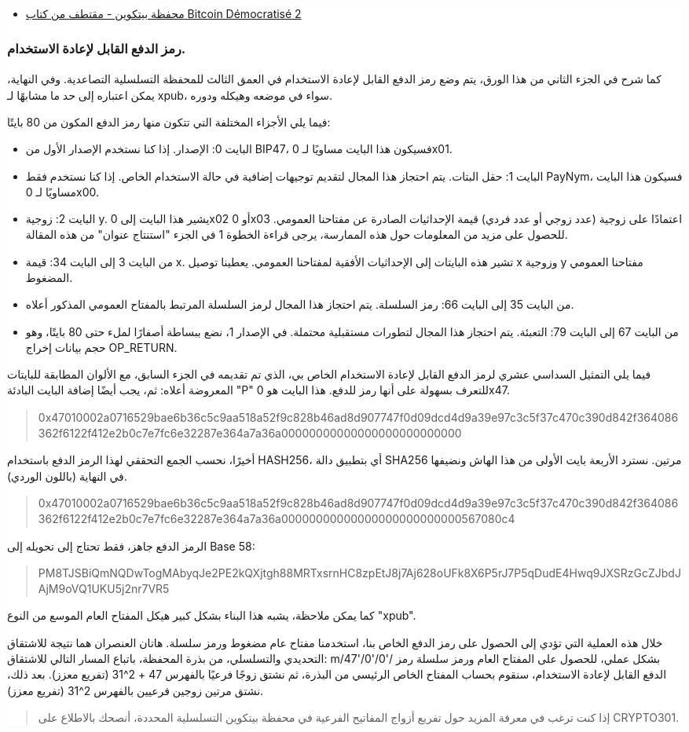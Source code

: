 * [محفظة بيتكوين - مقتطف من كتاب Bitcoin Démocratisé 2](https://www.pandul.fr/post/le-portefeuille-bitcoin-extrait-ebook-bitcoin-d%C3%A9mocratis%C3%A9-2)

### رمز الدفع القابل لإعادة الاستخدام.

كما شرح في الجزء الثاني من هذا الورق، يتم وضع رمز الدفع القابل لإعادة الاستخدام في العمق الثالث للمحفظة التسلسلية التصاعدية. وفي النهاية، يمكن اعتباره إلى حد ما مشابهًا لـ xpub، سواء في موضعه وهيكله ودوره.

فيما يلي الأجزاء المختلفة التي تتكون منها رمز الدفع المكون من 80 بايتًا:

* البايت 0: الإصدار. إذا كنا نستخدم الإصدار الأول من BIP47، فسيكون هذا البايت مساويًا لـ 0x01.

* البايت 1: حقل البتات. يتم احتجاز هذا المجال لتقديم توجيهات إضافية في حالة الاستخدام الخاص. إذا كنا نستخدم فقط PayNym، فسيكون هذا البايت مساويًا لـ 0x00.

* البايت 2: زوجية y. يشير هذا البايت إلى 0x02 أو 0x03 اعتمادًا على زوجية (عدد زوجي أو عدد فردي) قيمة الإحداثيات الصادرة عن مفتاحنا العمومي. للحصول على مزيد من المعلومات حول هذه الممارسة، يرجى قراءة الخطوة 1 في الجزء "استنتاج عنوان" من هذه المقالة.

* من البايت 3 إلى البايت 34: قيمة x. تشير هذه البايتات إلى الإحداثيات الأفقية لمفتاحنا العمومي. يعطينا توصيل x وزوجية y مفتاحنا العمومي المضغوط.

* من البايت 35 إلى البايت 66: رمز السلسلة. يتم احتجاز هذا المجال لرمز السلسلة المرتبط بالمفتاح العمومي المذكور أعلاه.

* من البايت 67 إلى البايت 79: التعبئة. يتم احتجاز هذا المجال لتطورات مستقبلية محتملة. في الإصدار 1، نضع ببساطة أصفارًا لملء حتى 80 بايتًا، وهو حجم بيانات إخراج OP_RETURN.

فيما يلي التمثيل السداسي عشري لرمز الدفع القابل لإعادة الاستخدام الخاص بي، الذي تم تقديمه في الجزء السابق، مع الألوان المطابقة للبايتات المعروضة أعلاه:
ثم، يجب أيضًا إضافة البايت البادئة "P" للتعرف بسهولة على أنها رمز للدفع. هذا البايت هو 0x47.

>0x47010002a0716529bae6b36c5c9aa518a52f9c828b46ad8d907747f0d09dcd4d9a39e97c3c5f37c470c390d842f364086362f6122f412e2b0c7e7fc6e32287e364a7a36a00000000000000000000000000


أخيرًا، نحسب الجمع التحققي لهذا الرمز الدفع باستخدام HASH256، أي بتطبيق دالة SHA256 مرتين. نسترد الأربعة بايت الأولى من هذا الهاش ونضيفها في النهاية (باللون الوردي).

>0x47010002a0716529bae6b36c5c9aa518a52f9c828b46ad8d907747f0d09dcd4d9a39e97c3c5f37c470c390d842f364086362f6122f412e2b0c7e7fc6e32287e364a7a36a00000000000000000000000000567080c4


الرمز الدفع جاهز، فقط تحتاج إلى تحويله إلى Base 58:

>PM8TJSBiQmNQDwTogMAbyqJe2PE2kQXjtgh88MRTxsrnHC8zpEtJ8j7Aj628oUFk8X6P5rJ7P5qDudE4Hwq9JXSRzGcZJbdJAjM9oVQ1UKU5j2nr7VR5 


كما يمكن ملاحظة، يشبه هذا البناء بشكل كبير هيكل المفتاح العام الموسع من النوع "xpub".


خلال هذه العملية التي تؤدي إلى الحصول على رمز الدفع الخاص بنا، استخدمنا مفتاح عام مضغوط ورمز سلسلة. هاتان العنصران هما نتيجة للاشتقاق التحديدي والتسلسلي، من بذرة المحفظة، باتباع المسار التالي للاشتقاق: m/47'/0'/0'/
بشكل عملي، للحصول على المفتاح العام ورمز سلسلة رمز الدفع القابل لإعادة الاستخدام، سنقوم بحساب المفتاح الخاص الرئيسي من البذرة، ثم نشتق زوجًا فرعيًا بالفهرس 47 + 2^31 (تفريع معزز). بعد ذلك، نشتق مرتين زوجين فرعيين بالفهرس 2^31 (تفريع معزز).
> إذا كنت ترغب في معرفة المزيد حول تفريع أزواج المفاتيح الفرعية في محفظة بيتكوين التسلسلية المحددة، أنصحك بالاطلاع على CRYPTO301.
